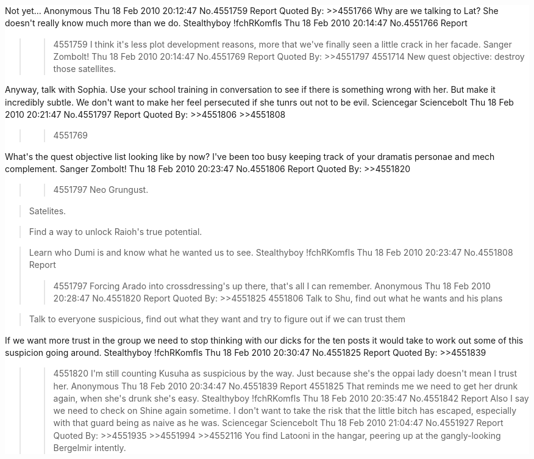 Not yet...
Anonymous Thu 18 Feb 2010 20:12:47 No.4551759 Report
Quoted By: >>4551766
Why are we talking to Lat? She doesn't really know much more than we do.
Stealthyboy !fchRKomfls Thu 18 Feb 2010 20:14:47 No.4551766 Report
>>4551759
I think it's less plot development reasons, more that we've finally seen a little crack in her facade.
Sanger Zombolt! Thu 18 Feb 2010 20:14:47 No.4551769 Report
Quoted By: >>4551797
>>4551714
>New quest objective: destroy those satellites.

Anyway, talk with Sophia. Use your school training in conversation to see if there is something wrong with her. But make it incredibly subtle. We don't want to make her feel persecuted if she tunrs out not to be evil.
Sciencegar Sciencebolt Thu 18 Feb 2010 20:21:47 No.4551797 Report
Quoted By: >>4551806 >>4551808
>>4551769

What's the quest objective list looking like by now? I've been too busy keeping track of your dramatis personae and mech complement.
Sanger Zombolt! Thu 18 Feb 2010 20:23:47 No.4551806 Report
Quoted By: >>4551820
>>4551797
>Neo Grungust.

>Satelites.

>Find a way to unlock Raioh's true potential.

>Learn who Dumi is and know what he wanted us to see.
Stealthyboy !fchRKomfls Thu 18 Feb 2010 20:23:47 No.4551808 Report
>>4551797
Forcing Arado into crossdressing's up there, that's all I can remember.
Anonymous Thu 18 Feb 2010 20:28:47 No.4551820 Report
Quoted By: >>4551825
>>4551806
>Talk to Shu, find out what he wants and his plans

>Talk to everyone suspicious, find out what they want and try to figure out if we can trust them

If we want more trust in the group we need to stop thinking with our dicks for the ten posts it would take to work out some of this suspicion going around.
Stealthyboy !fchRKomfls Thu 18 Feb 2010 20:30:47 No.4551825 Report
Quoted By: >>4551839
>>4551820
I'm still counting Kusuha as suspicious by the way.
Just because she's the oppai lady doesn't mean I trust her.
Anonymous Thu 18 Feb 2010 20:34:47 No.4551839 Report
>>4551825
That reminds me we need to get her drunk again, when she's drunk she's easy.
Stealthyboy !fchRKomfls Thu 18 Feb 2010 20:35:47 No.4551842 Report
Also I say we need to check on Shine again sometime. I don't want to take the risk that the little bitch has escaped, especially with that guard being as naive as he was.
Sciencegar Sciencebolt Thu 18 Feb 2010 21:04:47 No.4551927 Report
Quoted By: >>4551935 >>4551994 >>4552116
You find Latooni in the hangar, peering up at the gangly-looking Bergelmir intently.
